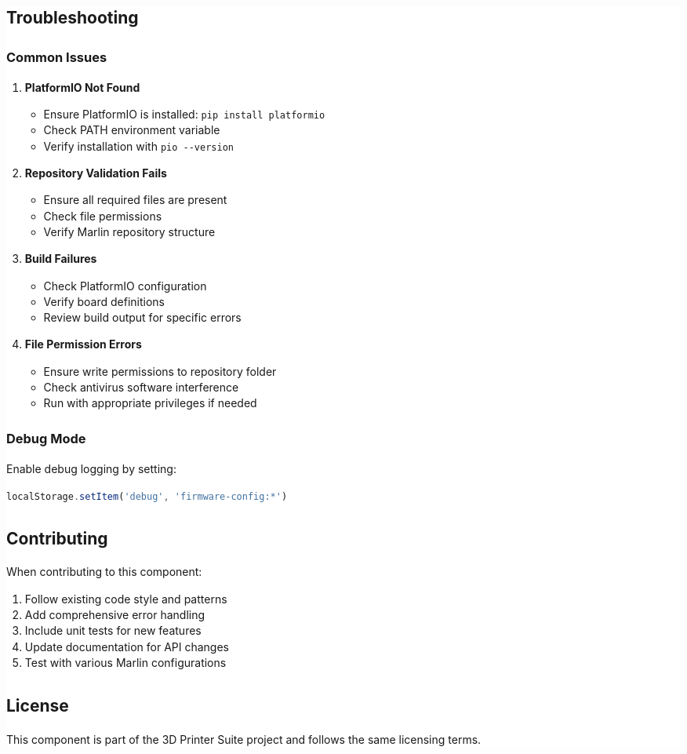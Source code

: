 ## Troubleshooting

### Common Issues

1. **PlatformIO Not Found**
   - Ensure PlatformIO is installed: `pip install platformio`
   - Check PATH environment variable
   - Verify installation with `pio --version`

2. **Repository Validation Fails**
   - Ensure all required files are present
   - Check file permissions
   - Verify Marlin repository structure

3. **Build Failures**
   - Check PlatformIO configuration
   - Verify board definitions
   - Review build output for specific errors

4. **File Permission Errors**
   - Ensure write permissions to repository folder
   - Check antivirus software interference
   - Run with appropriate privileges if needed

### Debug Mode

Enable debug logging by setting:
```javascript
localStorage.setItem('debug', 'firmware-config:*')
```

## Contributing

When contributing to this component:

1. Follow existing code style and patterns
2. Add comprehensive error handling
3. Include unit tests for new features
4. Update documentation for API changes
5. Test with various Marlin configurations

## License

This component is part of the 3D Printer Suite project and follows the same licensing terms.

